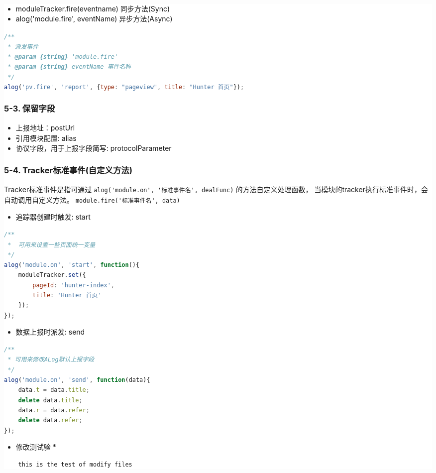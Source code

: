 * moduleTracker.fire(eventname) 同步方法(Sync)
* alog('module.fire', eventName) 异步方法(Async)

```js
/**
 * 派发事件
 * @param {string} 'module.fire'
 * @param {string} eventName 事件名称
 */
alog('pv.fire', 'report', {type: "pageview", title: "Hunter 首页"});
```

### 5-3. 保留字段

* 上报地址：postUrl
* 引用模块配置: alias
* 协议字段，用于上报字段简写: protocolParameter

### 5-4. Tracker标准事件(自定义方法)

Tracker标准事件是指可通过 `alog('module.on', '标准事件名', dealFunc)` 的方法自定义处理函数，
当模块的tracker执行标准事件时，会自动调用自定义方法。 `module.fire('标准事件名', data)`

* 追踪器创建时触发: start

```js
/**
 *  可用来设置一些页面统一变量
 */
alog('module.on', 'start', function(){
    moduleTracker.set({
        pageId: 'hunter-index',
        title: 'Hunter 首页'
    });
});
```

* 数据上报时派发: send

```js
/**
 * 可用来修改ALog默认上报字段
 */
alog('module.on', 'send', function(data){
    data.t = data.title;
    delete data.title;
    data.r = data.refer;
    delete data.refer;
});
```

* 修改测试验 *
```text
    this is the test of modify files
```
